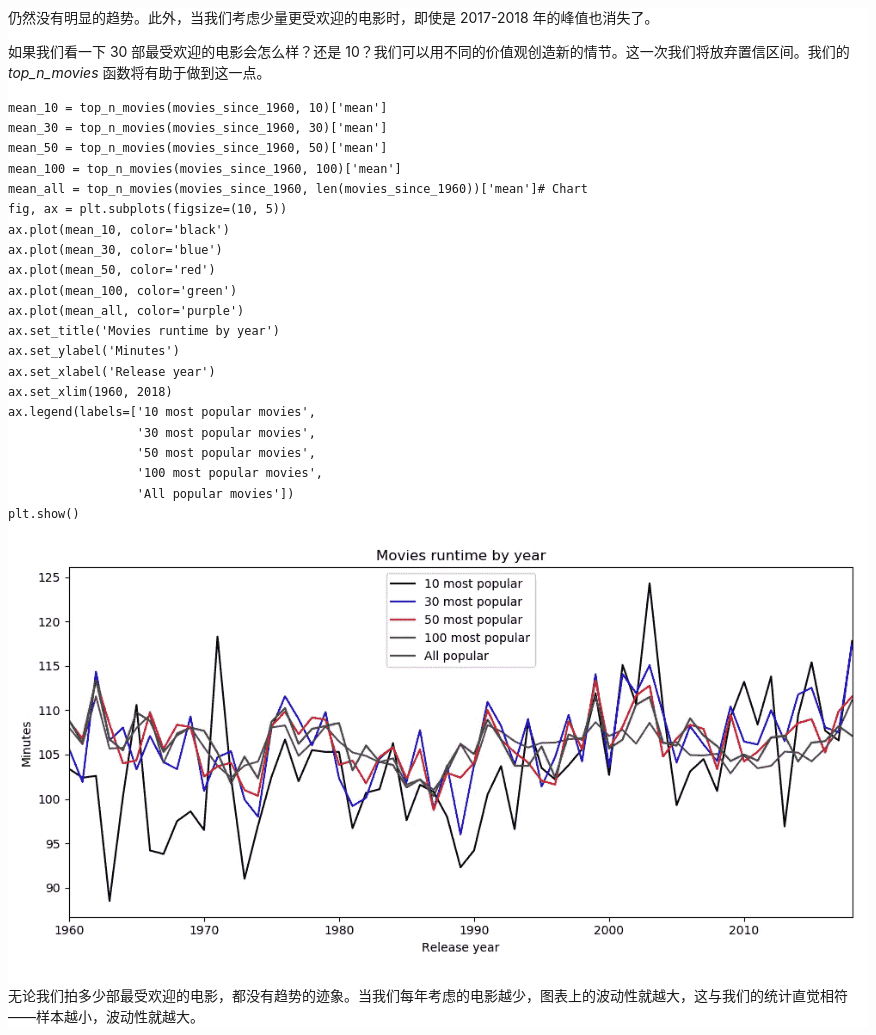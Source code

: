 仍然没有明显的趋势。此外，当我们考虑少量更受欢迎的电影时，即使是 2017-2018 年的峰值也消失了。

如果我们看一下 30 部最受欢迎的电影会怎么样？还是 10？我们可以用不同的价值观创造新的情节。这一次我们将放弃置信区间。我们的 *top_n_movies* 函数将有助于做到这一点。

```
mean_10 = top_n_movies(movies_since_1960, 10)['mean']
mean_30 = top_n_movies(movies_since_1960, 30)['mean']
mean_50 = top_n_movies(movies_since_1960, 50)['mean']
mean_100 = top_n_movies(movies_since_1960, 100)['mean']
mean_all = top_n_movies(movies_since_1960, len(movies_since_1960))['mean']# Chart
fig, ax = plt.subplots(figsize=(10, 5))
ax.plot(mean_10, color='black')
ax.plot(mean_30, color='blue')
ax.plot(mean_50, color='red')
ax.plot(mean_100, color='green')
ax.plot(mean_all, color='purple')
ax.set_title('Movies runtime by year')
ax.set_ylabel('Minutes')
ax.set_xlabel('Release year')
ax.set_xlim(1960, 2018)
ax.legend(labels=['10 most popular movies',
                  '30 most popular movies',
                  '50 most popular movies',
                  '100 most popular movies',
                  'All popular movies'])
plt.show()
```

![](img/7c8db55e81f59e4bbdeea34309d2b6b0.png)

无论我们拍多少部最受欢迎的电影，都没有趋势的迹象。当我们每年考虑的电影越少，图表上的波动性就越大，这与我们的统计直觉相符——样本越小，波动性就越大。
